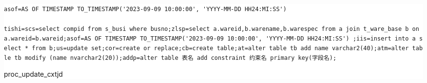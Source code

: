 ```
asof=AS OF TIMESTAMP TO_TIMESTAMP('2023-09-09 10:00:00', 'YYYY-MM-DD HH24:MI:SS')

tishi=scs=select compid from s_busi where busno;zlsp=select a.wareid,b.warename,b.warespec from a join t_ware_base b on a.wareid=b.wareid;asof=AS OF TIMESTAMP TO_TIMESTAMP('2023-09-09 10:00:00', 'YYYY-MM-DD HH24:MI:SS') ;iis=insert into a select * from b;us=update set;cor=create or replace;cb=create table;at=alter table tb add name varchar2(40);atm=alter table tb modify (name nvarchar2(20));addp=alter table 表名 add constraint 约束名 primary key(字段名);
```

proc_update_cxtjd
